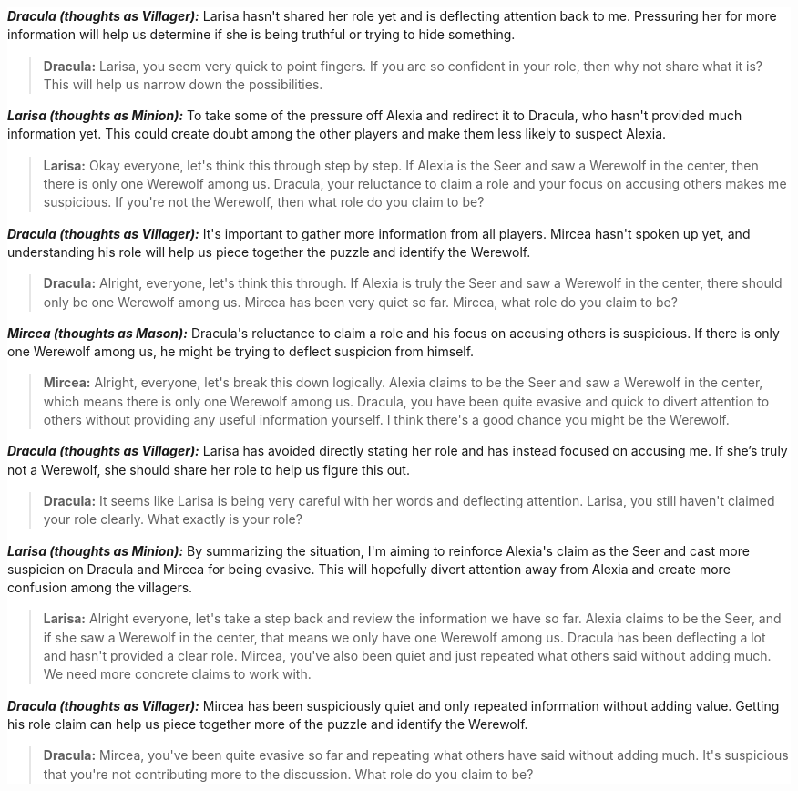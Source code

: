 
***Dracula (thoughts as Villager):*** Larisa hasn't shared her role yet and is deflecting attention back to me. Pressuring her for more information will help us determine if she is being truthful or trying to hide something.
> **Dracula:** Larisa, you seem very quick to point fingers. If you are so confident in your role, then why not share what it is? This will help us narrow down the possibilities.


***Larisa (thoughts as Minion):*** To take some of the pressure off Alexia and redirect it to Dracula, who hasn't provided much information yet. This could create doubt among the other players and make them less likely to suspect Alexia.
> **Larisa:** Okay everyone, let's think this through step by step. If Alexia is the Seer and saw a Werewolf in the center, then there is only one Werewolf among us. Dracula, your reluctance to claim a role and your focus on accusing others makes me suspicious. If you're not the Werewolf, then what role do you claim to be?


***Dracula (thoughts as Villager):*** It's important to gather more information from all players. Mircea hasn't spoken up yet, and understanding his role will help us piece together the puzzle and identify the Werewolf.
> **Dracula:** Alright, everyone, let's think this through. If Alexia is truly the Seer and saw a Werewolf in the center, there should only be one Werewolf among us. Mircea has been very quiet so far. Mircea, what role do you claim to be?


***Mircea (thoughts as Mason):*** Dracula's reluctance to claim a role and his focus on accusing others is suspicious. If there is only one Werewolf among us, he might be trying to deflect suspicion from himself.
> **Mircea:** Alright, everyone, let's break this down logically. Alexia claims to be the Seer and saw a Werewolf in the center, which means there is only one Werewolf among us. Dracula, you have been quite evasive and quick to divert attention to others without providing any useful information yourself. I think there's a good chance you might be the Werewolf.


***Dracula (thoughts as Villager):*** Larisa has avoided directly stating her role and has instead focused on accusing me. If she’s truly not a Werewolf, she should share her role to help us figure this out.
> **Dracula:** It seems like Larisa is being very careful with her words and deflecting attention. Larisa, you still haven't claimed your role clearly. What exactly is your role?


***Larisa (thoughts as Minion):*** By summarizing the situation, I'm aiming to reinforce Alexia's claim as the Seer and cast more suspicion on Dracula and Mircea for being evasive. This will hopefully divert attention away from Alexia and create more confusion among the villagers.
> **Larisa:** Alright everyone, let's take a step back and review the information we have so far. Alexia claims to be the Seer, and if she saw a Werewolf in the center, that means we only have one Werewolf among us. Dracula has been deflecting a lot and hasn't provided a clear role. Mircea, you've also been quiet and just repeated what others said without adding much. We need more concrete claims to work with.


***Dracula (thoughts as Villager):*** Mircea has been suspiciously quiet and only repeated information without adding value. Getting his role claim can help us piece together more of the puzzle and identify the Werewolf.
> **Dracula:** Mircea, you've been quite evasive so far and repeating what others have said without adding much. It's suspicious that you're not contributing more to the discussion. What role do you claim to be?
